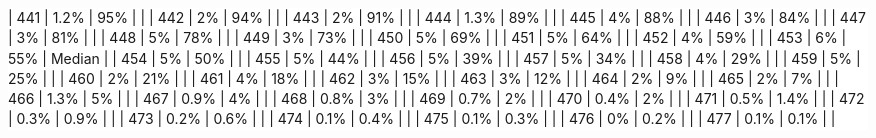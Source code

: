 | 441 | 1.2% | 95% |  |
| 442 | 2% | 94% |  |
| 443 | 2% | 91% |  |
| 444 | 1.3% | 89% |  |
| 445 | 4% | 88% |  |
| 446 | 3% | 84% |  |
| 447 | 3% | 81% |  |
| 448 | 5% | 78% |  |
| 449 | 3% | 73% |  |
| 450 | 5% | 69% |  |
| 451 | 5% | 64% |  |
| 452 | 4% | 59% |  |
| 453 | 6% | 55% | Median |
| 454 | 5% | 50% |  |
| 455 | 5% | 44% |  |
| 456 | 5% | 39% |  |
| 457 | 5% | 34% |  |
| 458 | 4% | 29% |  |
| 459 | 5% | 25% |  |
| 460 | 2% | 21% |  |
| 461 | 4% | 18% |  |
| 462 | 3% | 15% |  |
| 463 | 3% | 12% |  |
| 464 | 2% | 9% |  |
| 465 | 2% | 7% |  |
| 466 | 1.3% | 5% |  |
| 467 | 0.9% | 4% |  |
| 468 | 0.8% | 3% |  |
| 469 | 0.7% | 2% |  |
| 470 | 0.4% | 2% |  |
| 471 | 0.5% | 1.4% |  |
| 472 | 0.3% | 0.9% |  |
| 473 | 0.2% | 0.6% |  |
| 474 | 0.1% | 0.4% |  |
| 475 | 0.1% | 0.3% |  |
| 476 | 0% | 0.2% |  |
| 477 | 0.1% | 0.1% |  |